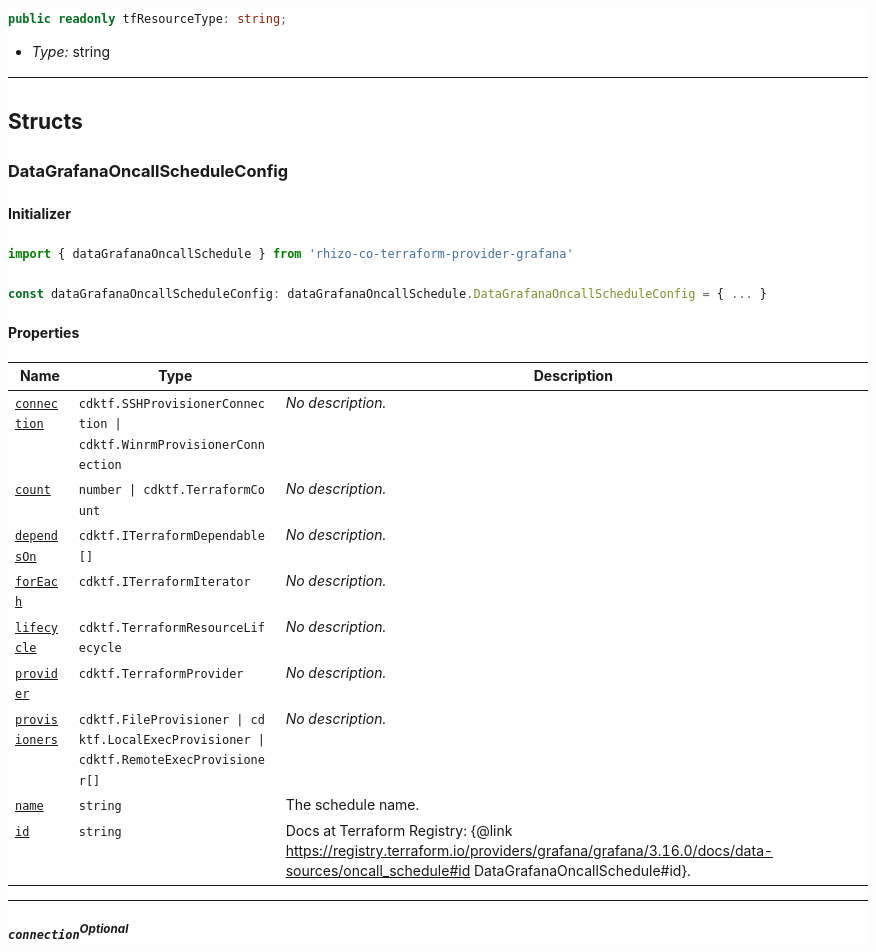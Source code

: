```typescript
public readonly tfResourceType: string;
```

- *Type:* string

---

## Structs <a name="Structs" id="Structs"></a>

### DataGrafanaOncallScheduleConfig <a name="DataGrafanaOncallScheduleConfig" id="rhizo-co-terraform-provider-grafana.dataGrafanaOncallSchedule.DataGrafanaOncallScheduleConfig"></a>

#### Initializer <a name="Initializer" id="rhizo-co-terraform-provider-grafana.dataGrafanaOncallSchedule.DataGrafanaOncallScheduleConfig.Initializer"></a>

```typescript
import { dataGrafanaOncallSchedule } from 'rhizo-co-terraform-provider-grafana'

const dataGrafanaOncallScheduleConfig: dataGrafanaOncallSchedule.DataGrafanaOncallScheduleConfig = { ... }
```

#### Properties <a name="Properties" id="Properties"></a>

| **Name** | **Type** | **Description** |
| --- | --- | --- |
| <code><a href="#rhizo-co-terraform-provider-grafana.dataGrafanaOncallSchedule.DataGrafanaOncallScheduleConfig.property.connection">connection</a></code> | <code>cdktf.SSHProvisionerConnection \| cdktf.WinrmProvisionerConnection</code> | *No description.* |
| <code><a href="#rhizo-co-terraform-provider-grafana.dataGrafanaOncallSchedule.DataGrafanaOncallScheduleConfig.property.count">count</a></code> | <code>number \| cdktf.TerraformCount</code> | *No description.* |
| <code><a href="#rhizo-co-terraform-provider-grafana.dataGrafanaOncallSchedule.DataGrafanaOncallScheduleConfig.property.dependsOn">dependsOn</a></code> | <code>cdktf.ITerraformDependable[]</code> | *No description.* |
| <code><a href="#rhizo-co-terraform-provider-grafana.dataGrafanaOncallSchedule.DataGrafanaOncallScheduleConfig.property.forEach">forEach</a></code> | <code>cdktf.ITerraformIterator</code> | *No description.* |
| <code><a href="#rhizo-co-terraform-provider-grafana.dataGrafanaOncallSchedule.DataGrafanaOncallScheduleConfig.property.lifecycle">lifecycle</a></code> | <code>cdktf.TerraformResourceLifecycle</code> | *No description.* |
| <code><a href="#rhizo-co-terraform-provider-grafana.dataGrafanaOncallSchedule.DataGrafanaOncallScheduleConfig.property.provider">provider</a></code> | <code>cdktf.TerraformProvider</code> | *No description.* |
| <code><a href="#rhizo-co-terraform-provider-grafana.dataGrafanaOncallSchedule.DataGrafanaOncallScheduleConfig.property.provisioners">provisioners</a></code> | <code>cdktf.FileProvisioner \| cdktf.LocalExecProvisioner \| cdktf.RemoteExecProvisioner[]</code> | *No description.* |
| <code><a href="#rhizo-co-terraform-provider-grafana.dataGrafanaOncallSchedule.DataGrafanaOncallScheduleConfig.property.name">name</a></code> | <code>string</code> | The schedule name. |
| <code><a href="#rhizo-co-terraform-provider-grafana.dataGrafanaOncallSchedule.DataGrafanaOncallScheduleConfig.property.id">id</a></code> | <code>string</code> | Docs at Terraform Registry: {@link https://registry.terraform.io/providers/grafana/grafana/3.16.0/docs/data-sources/oncall_schedule#id DataGrafanaOncallSchedule#id}. |

---

##### `connection`<sup>Optional</sup> <a name="connection" id="rhizo-co-terraform-provider-grafana.dataGrafanaOncallSchedule.DataGrafanaOncallScheduleConfig.property.connection"></a>

